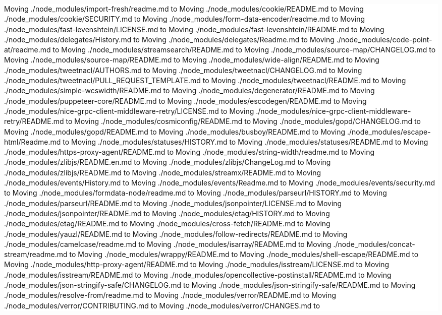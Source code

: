 Moving ./node_modules/import-fresh/readme.md to
Moving ./node_modules/cookie/README.md to
Moving ./node_modules/cookie/SECURITY.md to
Moving ./node_modules/form-data-encoder/readme.md to
Moving ./node_modules/fast-levenshtein/LICENSE.md to
Moving ./node_modules/fast-levenshtein/README.md to
Moving ./node_modules/delegates/History.md to
Moving ./node_modules/delegates/Readme.md to
Moving ./node_modules/code-point-at/readme.md to
Moving ./node_modules/streamsearch/README.md to
Moving ./node_modules/source-map/CHANGELOG.md to
Moving ./node_modules/source-map/README.md to
Moving ./node_modules/wide-align/README.md to
Moving ./node_modules/tweetnacl/AUTHORS.md to
Moving ./node_modules/tweetnacl/CHANGELOG.md to
Moving ./node_modules/tweetnacl/PULL_REQUEST_TEMPLATE.md to
Moving ./node_modules/tweetnacl/README.md to
Moving ./node_modules/simple-wcswidth/README.md to
Moving ./node_modules/degenerator/README.md to
Moving ./node_modules/puppeteer-core/README.md to
Moving ./node_modules/escodegen/README.md to
Moving ./node_modules/nice-grpc-client-middleware-retry/LICENSE.md to
Moving ./node_modules/nice-grpc-client-middleware-retry/README.md to
Moving ./node_modules/cosmiconfig/README.md to
Moving ./node_modules/gopd/CHANGELOG.md to
Moving ./node_modules/gopd/README.md to
Moving ./node_modules/busboy/README.md to
Moving ./node_modules/escape-html/Readme.md to
Moving ./node_modules/statuses/HISTORY.md to
Moving ./node_modules/statuses/README.md to
Moving ./node_modules/https-proxy-agent/README.md to
Moving ./node_modules/string-width/readme.md to
Moving ./node_modules/zlibjs/README.en.md to
Moving ./node_modules/zlibjs/ChangeLog.md to
Moving ./node_modules/zlibjs/README.md to
Moving ./node_modules/streamx/README.md to
Moving ./node_modules/events/History.md to
Moving ./node_modules/events/Readme.md to
Moving ./node_modules/events/security.md to
Moving ./node_modules/formdata-node/readme.md to
Moving ./node_modules/parseurl/HISTORY.md to
Moving ./node_modules/parseurl/README.md to
Moving ./node_modules/jsonpointer/LICENSE.md to
Moving ./node_modules/jsonpointer/README.md to
Moving ./node_modules/etag/HISTORY.md to
Moving ./node_modules/etag/README.md to
Moving ./node_modules/cross-fetch/README.md to
Moving ./node_modules/yauzl/README.md to
Moving ./node_modules/follow-redirects/README.md to
Moving ./node_modules/camelcase/readme.md to
Moving ./node_modules/isarray/README.md to
Moving ./node_modules/concat-stream/readme.md to
Moving ./node_modules/wrappy/README.md to
Moving ./node_modules/shell-escape/README.md to
Moving ./node_modules/http-proxy-agent/README.md to
Moving ./node_modules/isstream/LICENSE.md to
Moving ./node_modules/isstream/README.md to
Moving ./node_modules/opencollective-postinstall/README.md to
Moving ./node_modules/json-stringify-safe/CHANGELOG.md to
Moving ./node_modules/json-stringify-safe/README.md to
Moving ./node_modules/resolve-from/readme.md to
Moving ./node_modules/verror/README.md to
Moving ./node_modules/verror/CONTRIBUTING.md to
Moving ./node_modules/verror/CHANGES.md to